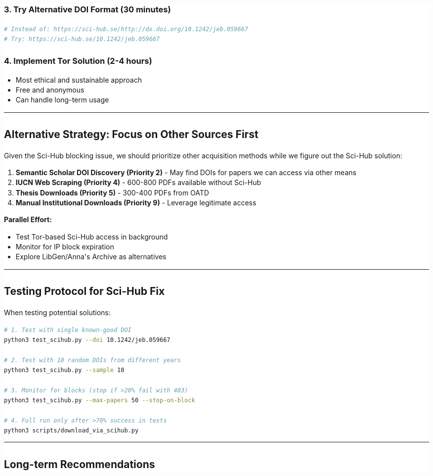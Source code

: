 ### 3. Try Alternative DOI Format (30 minutes)
```python
# Instead of: https://sci-hub.se/http://dx.doi.org/10.1242/jeb.059667
# Try: https://sci-hub.se/10.1242/jeb.059667
```

### 4. Implement Tor Solution (2-4 hours)
- Most ethical and sustainable approach
- Free and anonymous
- Can handle long-term usage

---

## Alternative Strategy: Focus on Other Sources First

Given the Sci-Hub blocking issue, we should prioritize other acquisition methods while we figure out the Sci-Hub solution:

1. **Semantic Scholar DOI Discovery (Priority 2)** - May find DOIs for papers we can access via other means
2. **IUCN Web Scraping (Priority 4)** - 600-800 PDFs available without Sci-Hub
3. **Thesis Downloads (Priority 5)** - 300-400 PDFs from OATD
4. **Manual Institutional Downloads (Priority 9)** - Leverage legitimate access

**Parallel Effort:**
- Test Tor-based Sci-Hub access in background
- Monitor for IP block expiration
- Explore LibGen/Anna's Archive as alternatives

---

## Testing Protocol for Sci-Hub Fix

When testing potential solutions:

```bash
# 1. Test with single known-good DOI
python3 test_scihub.py --doi 10.1242/jeb.059667

# 2. Test with 10 random DOIs from different years
python3 test_scihub.py --sample 10

# 3. Monitor for blocks (stop if >20% fail with 403)
python3 test_scihub.py --max-papers 50 --stop-on-block

# 4. Full run only after >70% success in tests
python3 scripts/download_via_scihub.py
```

---

## Long-term Recommendations
